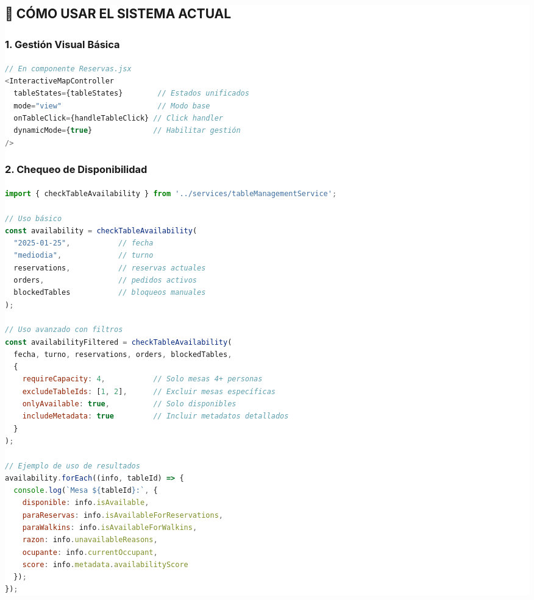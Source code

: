 
## 📝 **CÓMO USAR EL SISTEMA ACTUAL**

### **1. Gestión Visual Básica**
```javascript
// En componente Reservas.jsx
<InteractiveMapController
  tableStates={tableStates}        // Estados unificados
  mode="view"                      // Modo base
  onTableClick={handleTableClick} // Click handler
  dynamicMode={true}              // Habilitar gestión
/>
```

### **2. Chequeo de Disponibilidad**
```javascript
import { checkTableAvailability } from '../services/tableManagementService';

// Uso básico
const availability = checkTableAvailability(
  "2025-01-25",           // fecha
  "mediodia",             // turno
  reservations,           // reservas actuales
  orders,                 // pedidos activos
  blockedTables           // bloqueos manuales
);

// Uso avanzado con filtros
const availabilityFiltered = checkTableAvailability(
  fecha, turno, reservations, orders, blockedTables,
  {
    requireCapacity: 4,           // Solo mesas 4+ personas
    excludeTableIds: [1, 2],      // Excluir mesas específicas
    onlyAvailable: true,          // Solo disponibles
    includeMetadata: true         // Incluir metadatos detallados
  }
);

// Ejemplo de uso de resultados
availability.forEach((info, tableId) => {
  console.log(`Mesa ${tableId}:`, {
    disponible: info.isAvailable,
    paraReservas: info.isAvailableForReservations,
    paraWalkins: info.isAvailableForWalkins,
    razon: info.unavailableReasons,
    ocupante: info.currentOccupant,
    score: info.metadata.availabilityScore
  });
});
```
